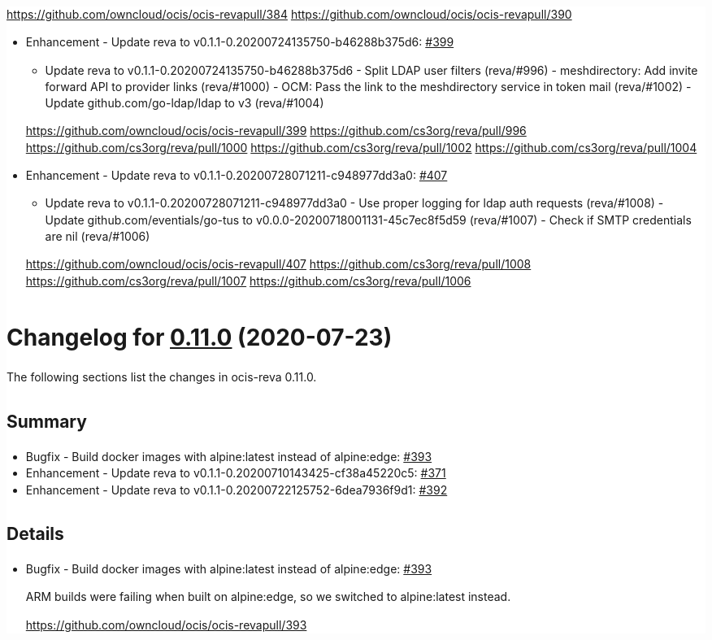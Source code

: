    https://github.com/owncloud/ocis/ocis-revapull/384
   https://github.com/owncloud/ocis/ocis-revapull/390


* Enhancement - Update reva to v0.1.1-0.20200724135750-b46288b375d6: [#399](https://github.com/owncloud/ocis/ocis-revapull/399)

   - Update reva to v0.1.1-0.20200724135750-b46288b375d6 - Split LDAP user filters
   (reva/#996) - meshdirectory: Add invite forward API to provider links (reva/#1000) - OCM:
   Pass the link to the meshdirectory service in token mail (reva/#1002) - Update
   github.com/go-ldap/ldap to v3 (reva/#1004)

   https://github.com/owncloud/ocis/ocis-revapull/399
   https://github.com/cs3org/reva/pull/996
   https://github.com/cs3org/reva/pull/1000
   https://github.com/cs3org/reva/pull/1002
   https://github.com/cs3org/reva/pull/1004


* Enhancement - Update reva to v0.1.1-0.20200728071211-c948977dd3a0: [#407](https://github.com/owncloud/ocis/ocis-revapull/407)

   - Update reva to v0.1.1-0.20200728071211-c948977dd3a0 - Use proper logging for ldap auth
   requests (reva/#1008) - Update github.com/eventials/go-tus to
   v0.0.0-20200718001131-45c7ec8f5d59 (reva/#1007) - Check if SMTP credentials are nil
   (reva/#1006)

   https://github.com/owncloud/ocis/ocis-revapull/407
   https://github.com/cs3org/reva/pull/1008
   https://github.com/cs3org/reva/pull/1007
   https://github.com/cs3org/reva/pull/1006

# Changelog for [0.11.0] (2020-07-23)

The following sections list the changes in ocis-reva 0.11.0.

[0.11.0]: https://github.com/owncloud/ocis/ocis-revacompare/v0.10.0...v0.11.0

## Summary

* Bugfix - Build docker images with alpine:latest instead of alpine:edge: [#393](https://github.com/owncloud/ocis/ocis-revapull/393)
* Enhancement - Update reva to v0.1.1-0.20200710143425-cf38a45220c5: [#371](https://github.com/owncloud/ocis/ocis-revapull/371)
* Enhancement - Update reva to v0.1.1-0.20200722125752-6dea7936f9d1: [#392](https://github.com/owncloud/ocis/ocis-revapull/392)

## Details

* Bugfix - Build docker images with alpine:latest instead of alpine:edge: [#393](https://github.com/owncloud/ocis/ocis-revapull/393)

   ARM builds were failing when built on alpine:edge, so we switched to alpine:latest instead.

   https://github.com/owncloud/ocis/ocis-revapull/393


[0.14.0]: https://github.com/owncloud/ocis/ocis-revacompare/v0.13.0...v0.14.0
[0.13.0]: https://github.com/owncloud/ocis/ocis-revacompare/v0.12.0...v0.13.0
[0.12.0]: https://github.com/owncloud/ocis/ocis-revacompare/v0.11.0...v0.12.0
[0.10.0]: https://github.com/owncloud/ocis/ocis-revacompare/v0.9.1...v0.10.0
[0.9.1]: https://github.com/owncloud/ocis/ocis-revacompare/v0.9.0...v0.9.1
[0.9.0]: https://github.com/owncloud/ocis/ocis-revacompare/v0.8.0...v0.9.0
[0.8.0]: https://github.com/owncloud/ocis/ocis-revacompare/v0.7.0...v0.8.0
[0.7.0]: https://github.com/owncloud/ocis/ocis-revacompare/v0.6.0...v0.7.0
[0.6.0]: https://github.com/owncloud/ocis/ocis-revacompare/v0.5.0...v0.6.0
[0.5.0]: https://github.com/owncloud/ocis/ocis-revacompare/v0.4.0...v0.5.0
[0.4.0]: https://github.com/owncloud/ocis/ocis-revacompare/v0.3.0...v0.4.0
[0.3.0]: https://github.com/owncloud/ocis/ocis-revacompare/v0.2.1...v0.3.0
[0.2.1]: https://github.com/owncloud/ocis/ocis-revacompare/v0.2.0...v0.2.1
[0.2.0]: https://github.com/owncloud/ocis/ocis-revacompare/v0.1.1...v0.2.0
[0.1.1]: https://github.com/owncloud/ocis/ocis-revacompare/v0.1.0...v0.1.1
[0.1.0]: https://github.com/owncloud/ocis/ocis-revacompare/6702be7f9045a382d40691a9bcd04f572203e9ed...v0.1.0